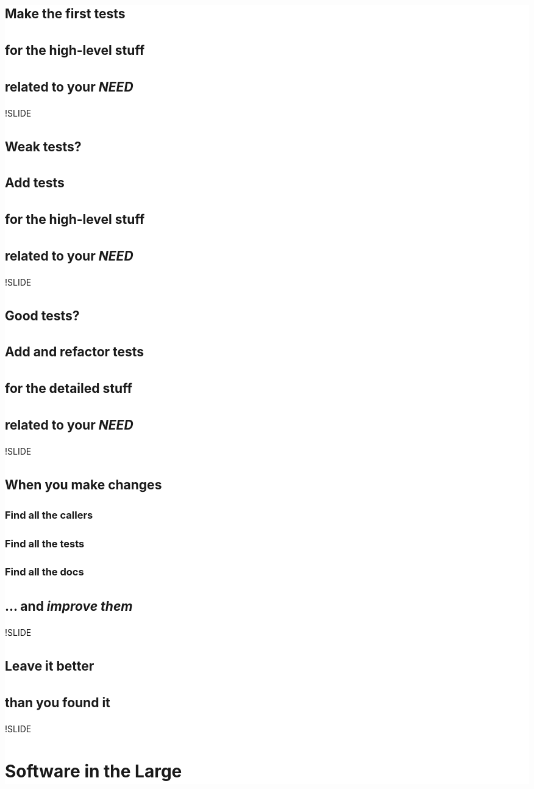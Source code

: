 ## Make the first tests
## for the high-level stuff
## related to your *NEED*

!SLIDE

## Weak tests?

## Add tests
## for the high-level stuff
## related to your *NEED*

!SLIDE

## Good tests?

## Add and refactor tests
## for the detailed stuff
## related to your *NEED*

!SLIDE

## When you make changes
### Find all the callers
### Find all the tests
### Find all the docs

## ... and *improve them*

!SLIDE

## Leave it better
## than you found it

!SLIDE

# Software in the Large
